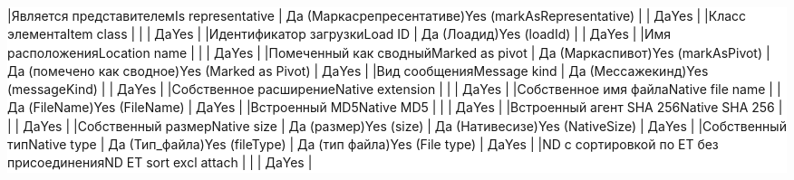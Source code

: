 |<span data-ttu-id="8868b-281">Является представителем</span><span class="sxs-lookup"><span data-stu-id="8868b-281">Is representative</span></span>          | <span data-ttu-id="8868b-282">Да (Маркасрепресентативе)</span><span class="sxs-lookup"><span data-stu-id="8868b-282">Yes (markAsRepresentative)</span></span>                      |                         | <span data-ttu-id="8868b-283">Да</span><span class="sxs-lookup"><span data-stu-id="8868b-283">Yes</span></span>         |
|<span data-ttu-id="8868b-284">Класс элемента</span><span class="sxs-lookup"><span data-stu-id="8868b-284">Item class</span></span>                 |                                                 |                         | <span data-ttu-id="8868b-285">Да</span><span class="sxs-lookup"><span data-stu-id="8868b-285">Yes</span></span>         |
|<span data-ttu-id="8868b-286">Идентификатор загрузки</span><span class="sxs-lookup"><span data-stu-id="8868b-286">Load ID</span></span>                    | <span data-ttu-id="8868b-287">Да (Лоадид)</span><span class="sxs-lookup"><span data-stu-id="8868b-287">Yes (loadId)</span></span>                                    |                         | <span data-ttu-id="8868b-288">Да</span><span class="sxs-lookup"><span data-stu-id="8868b-288">Yes</span></span>         |
|<span data-ttu-id="8868b-289">Имя расположения</span><span class="sxs-lookup"><span data-stu-id="8868b-289">Location name</span></span>              |                                                 |                         | <span data-ttu-id="8868b-290">Да</span><span class="sxs-lookup"><span data-stu-id="8868b-290">Yes</span></span>         |
|<span data-ttu-id="8868b-291">Помеченный как сводный</span><span class="sxs-lookup"><span data-stu-id="8868b-291">Marked as pivot</span></span>            | <span data-ttu-id="8868b-292">Да (Маркаспивот)</span><span class="sxs-lookup"><span data-stu-id="8868b-292">Yes (markAsPivot)</span></span>                               |   <span data-ttu-id="8868b-293">Да (помечено как сводное)</span><span class="sxs-lookup"><span data-stu-id="8868b-293">Yes (Marked as Pivot)</span></span> | <span data-ttu-id="8868b-294">Да</span><span class="sxs-lookup"><span data-stu-id="8868b-294">Yes</span></span>         |
|<span data-ttu-id="8868b-295">Вид сообщения</span><span class="sxs-lookup"><span data-stu-id="8868b-295">Message kind</span></span>               | <span data-ttu-id="8868b-296">Да (Мессажекинд)</span><span class="sxs-lookup"><span data-stu-id="8868b-296">Yes (messageKind)</span></span>                               |                         | <span data-ttu-id="8868b-297">Да</span><span class="sxs-lookup"><span data-stu-id="8868b-297">Yes</span></span>         |
|<span data-ttu-id="8868b-298">Собственное расширение</span><span class="sxs-lookup"><span data-stu-id="8868b-298">Native extension</span></span>           |                                                 |                         | <span data-ttu-id="8868b-299">Да</span><span class="sxs-lookup"><span data-stu-id="8868b-299">Yes</span></span>         |
|<span data-ttu-id="8868b-300">Собственное имя файла</span><span class="sxs-lookup"><span data-stu-id="8868b-300">Native file name</span></span>           |                                                 |    <span data-ttu-id="8868b-301">Да (FileName)</span><span class="sxs-lookup"><span data-stu-id="8868b-301">Yes (FileName)</span></span>      | <span data-ttu-id="8868b-302">Да</span><span class="sxs-lookup"><span data-stu-id="8868b-302">Yes</span></span>         |
|<span data-ttu-id="8868b-303">Встроенный MD5</span><span class="sxs-lookup"><span data-stu-id="8868b-303">Native MD5</span></span>                 |                                                 |                         | <span data-ttu-id="8868b-304">Да</span><span class="sxs-lookup"><span data-stu-id="8868b-304">Yes</span></span>         |
|<span data-ttu-id="8868b-305">Встроенный агент SHA 256</span><span class="sxs-lookup"><span data-stu-id="8868b-305">Native SHA 256</span></span>             |                                                 |                         | <span data-ttu-id="8868b-306">Да</span><span class="sxs-lookup"><span data-stu-id="8868b-306">Yes</span></span>         |
|<span data-ttu-id="8868b-307">Собственный размер</span><span class="sxs-lookup"><span data-stu-id="8868b-307">Native size</span></span>                | <span data-ttu-id="8868b-308">Да (размер)</span><span class="sxs-lookup"><span data-stu-id="8868b-308">Yes (size)</span></span>                                      |   <span data-ttu-id="8868b-309">Да (Нативесизе)</span><span class="sxs-lookup"><span data-stu-id="8868b-309">Yes (NativeSize)</span></span>     | <span data-ttu-id="8868b-310">Да</span><span class="sxs-lookup"><span data-stu-id="8868b-310">Yes</span></span>         |
|<span data-ttu-id="8868b-311">Собственный тип</span><span class="sxs-lookup"><span data-stu-id="8868b-311">Native type</span></span>                | <span data-ttu-id="8868b-312">Да (Тип_файла)</span><span class="sxs-lookup"><span data-stu-id="8868b-312">Yes (fileType)</span></span>                                  |   <span data-ttu-id="8868b-313">Да (тип файла)</span><span class="sxs-lookup"><span data-stu-id="8868b-313">Yes (File type)</span></span>       | <span data-ttu-id="8868b-314">Да</span><span class="sxs-lookup"><span data-stu-id="8868b-314">Yes</span></span>         |
|<span data-ttu-id="8868b-315">ND с сортировкой по ET без присоединения</span><span class="sxs-lookup"><span data-stu-id="8868b-315">ND ET sort excl attach</span></span>     |                                                 |                         | <span data-ttu-id="8868b-316">Да</span><span class="sxs-lookup"><span data-stu-id="8868b-316">Yes</span></span>         |